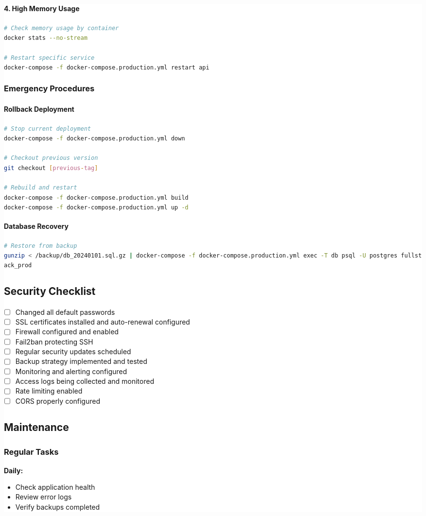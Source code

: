 #### 4. High Memory Usage
```bash
# Check memory usage by container
docker stats --no-stream

# Restart specific service
docker-compose -f docker-compose.production.yml restart api
```

### Emergency Procedures

#### Rollback Deployment
```bash
# Stop current deployment
docker-compose -f docker-compose.production.yml down

# Checkout previous version
git checkout [previous-tag]

# Rebuild and restart
docker-compose -f docker-compose.production.yml build
docker-compose -f docker-compose.production.yml up -d
```

#### Database Recovery
```bash
# Restore from backup
gunzip < /backup/db_20240101.sql.gz | docker-compose -f docker-compose.production.yml exec -T db psql -U postgres fullstack_prod
```

## Security Checklist

- [ ] Changed all default passwords
- [ ] SSL certificates installed and auto-renewal configured
- [ ] Firewall configured and enabled
- [ ] Fail2ban protecting SSH
- [ ] Regular security updates scheduled
- [ ] Backup strategy implemented and tested
- [ ] Monitoring and alerting configured
- [ ] Access logs being collected and monitored
- [ ] Rate limiting enabled
- [ ] CORS properly configured

## Maintenance

### Regular Tasks

**Daily:**
- Check application health
- Review error logs
- Verify backups completed
